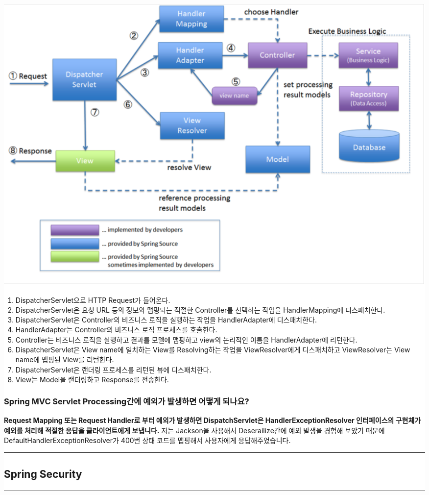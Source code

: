 <img src="/assets/interview/naver-practical-interview-preparation8-4.png" style="width:100%">

1. DispatcherServlet으로 HTTP Request가 들어온다.
2. DispatcherServlet은 요청 URL 등의 정보와 맵핑되는 적절한 Controller를 선택하는 작업을 HandlerMapping에 디스패치한다.
3. DispatcherServlet은 Controller의 비즈니스 로직을 실행하는 작업을 HandlerAdapter에 디스패치한다.
4. HandlerAdapter는 Controller의 비즈니스 로직 프로세스를 호출한다.
5. Controller는 비즈니스 로직을 실행하고 결과를 모델에 맵핑하고 view의 논리적인 이름을 HandlerAdapter에 리턴한다.
6. DispatcherServlet은 View name에 일치하는 View를 Resolving하는 작업을 ViewResolver에게 디스패치하고 ViewResolver는 View name에 맵핑된 View를 리턴한다.
7. DispatcherServlet은 랜더링 프로세스를 리턴된 뷰에 디스패치한다.
8. View는 Model을 랜더링하고 Response를 전송한다.



### Spring MVC Servlet Processing간에 예외가 발생하면 어떻게 되나요?

**Request Mapping 또는 Request Handler로 부터 예외가 발생하면 DispatchServlet은 HandlerExceptionResolver 인터페이스의 구현체가 예외를 처리해 적절한 응답을 클라이언트에게 보냅니다.** 저는 Jackson을 사용해서 Deserailize간에 예외 발생을 경험해 보았기 때문에 DefaultHandlerExceptionResolver가 400번 상태 코드를 맵핑해서 사용자에게 응답해주었습니다.



---

## Spring Security

---
